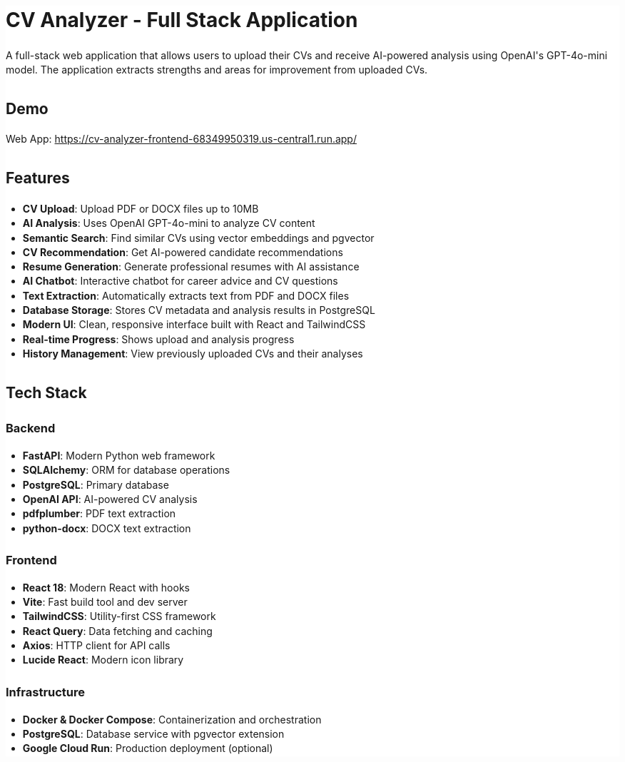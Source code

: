 # CV Analyzer - Full Stack Application

A full-stack web application that allows users to upload their CVs and receive AI-powered analysis using OpenAI's GPT-4o-mini model. The application extracts strengths and areas for improvement from uploaded CVs.

## Demo

Web App: https://cv-analyzer-frontend-68349950319.us-central1.run.app/

## Features

- **CV Upload**: Upload PDF or DOCX files up to 10MB
- **AI Analysis**: Uses OpenAI GPT-4o-mini to analyze CV content
- **Semantic Search**: Find similar CVs using vector embeddings and pgvector
- **CV Recommendation**: Get AI-powered candidate recommendations
- **Resume Generation**: Generate professional resumes with AI assistance
- **AI Chatbot**: Interactive chatbot for career advice and CV questions
- **Text Extraction**: Automatically extracts text from PDF and DOCX files
- **Database Storage**: Stores CV metadata and analysis results in PostgreSQL
- **Modern UI**: Clean, responsive interface built with React and TailwindCSS
- **Real-time Progress**: Shows upload and analysis progress
- **History Management**: View previously uploaded CVs and their analyses

## Tech Stack

### Backend

- **FastAPI**: Modern Python web framework
- **SQLAlchemy**: ORM for database operations
- **PostgreSQL**: Primary database
- **OpenAI API**: AI-powered CV analysis
- **pdfplumber**: PDF text extraction
- **python-docx**: DOCX text extraction

### Frontend

- **React 18**: Modern React with hooks
- **Vite**: Fast build tool and dev server
- **TailwindCSS**: Utility-first CSS framework
- **React Query**: Data fetching and caching
- **Axios**: HTTP client for API calls
- **Lucide React**: Modern icon library

### Infrastructure

- **Docker & Docker Compose**: Containerization and orchestration
- **PostgreSQL**: Database service with pgvector extension
- **Google Cloud Run**: Production deployment (optional)

